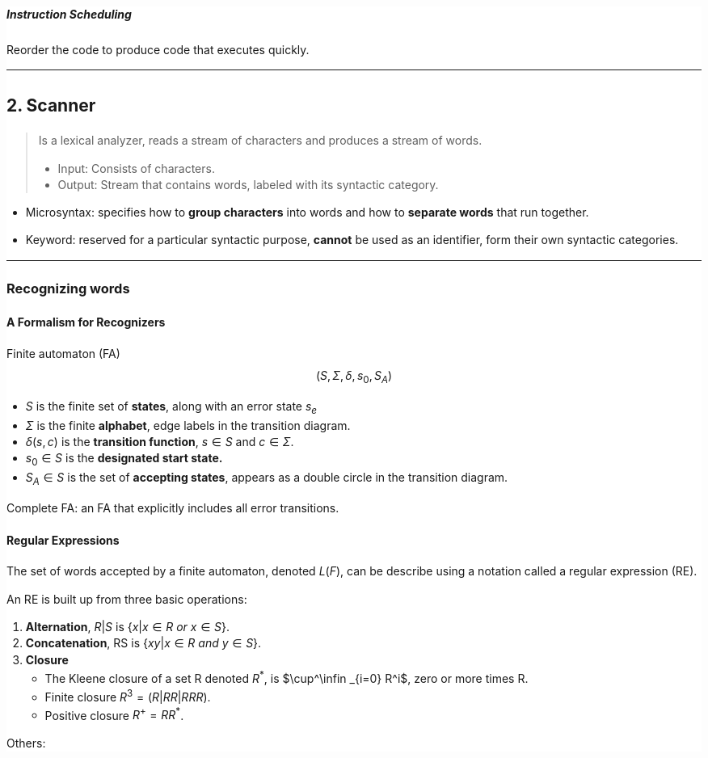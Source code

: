##### Instruction Scheduling

Reorder the code to produce code that executes quickly.

---



## 2. Scanner

> Is a lexical analyzer, reads a stream of characters and produces a stream of words.
>
> * Input: Consists of characters.
> * Output: Stream that contains words, labeled with its syntactic category.

* Microsyntax: specifies how to **group characters** into words and how to **separate words** that run together.

* Keyword: reserved for a particular syntactic purpose, **cannot** be used as an identifier, form their own syntactic categories.

---

### Recognizing words

#### A Formalism for Recognizers

Finite automaton (FA)
$$
(S,\Sigma,\delta,s_0,S_A)
$$

* $S$ is the finite set of **states**, along with an error state $s_e$
* $\Sigma$ is the finite **alphabet**, edge labels in the transition diagram.
* $\delta (s,c)$ is the **transition function**, $s \in S$ and $c\in \Sigma$.
* $s_0\in S$ is the **designated start state.**
* $S_A\in S$ is the set of **accepting states**, appears as a double circle in the transition diagram.

Complete FA: an FA that explicitly includes all error transitions.

#### Regular Expressions

The set of words accepted by a finite automaton, denoted $L(F)$, can be describe using a notation called a regular expression (RE).

An RE is built up from three basic operations:

1. **Alternation**, $R|S$ is $\{x|x\in R \ or \ x\in S\}$.
2. **Concatenation**, RS is $\{xy|x\in R \ and \ y\in S\}$.
3. **Closure**
   * The Kleene closure of a set R denoted $R^*$, is $\cup^\infin _{i=0} R^i$, zero or more times R.
   * Finite closure $R^3=(R|RR|RRR)$.
   * Positive closure $R^+=RR^*$.

Others:
